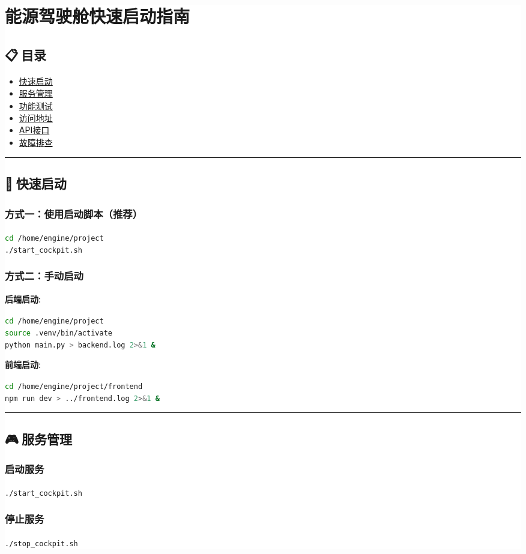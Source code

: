 # 能源驾驶舱快速启动指南

## 📋 目录

- [快速启动](#快速启动)
- [服务管理](#服务管理)
- [功能测试](#功能测试)
- [访问地址](#访问地址)
- [API接口](#api接口)
- [故障排查](#故障排查)

---

## 🚀 快速启动

### 方式一：使用启动脚本（推荐）

```bash
cd /home/engine/project
./start_cockpit.sh
```

### 方式二：手动启动

**后端启动**:
```bash
cd /home/engine/project
source .venv/bin/activate
python main.py > backend.log 2>&1 &
```

**前端启动**:
```bash
cd /home/engine/project/frontend
npm run dev > ../frontend.log 2>&1 &
```

---

## 🎮 服务管理

### 启动服务
```bash
./start_cockpit.sh
```

### 停止服务
```bash
./stop_cockpit.sh
```
